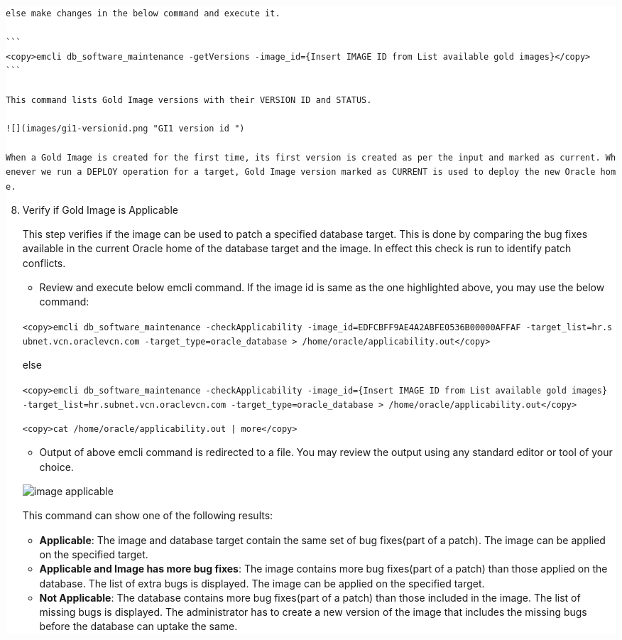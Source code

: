     else make changes in the below command and execute it.

    ```
    <copy>emcli db_software_maintenance -getVersions -image_id={Insert IMAGE ID from List available gold images}</copy>
    ```   

    This command lists Gold Image versions with their VERSION ID and STATUS.

    ![](images/gi1-versionid.png "GI1 version id ")

    When a Gold Image is created for the first time, its first version is created as per the input and marked as current. Whenever we run a DEPLOY operation for a target, Gold Image version marked as CURRENT is used to deploy the new Oracle home.

8.  Verify if Gold Image is Applicable

    This step verifies if the image can be used to patch a specified database target. This is done by comparing the bug fixes available in the current Oracle home of the database target and the image. In effect this check is run to identify patch conflicts.

    - Review and execute below emcli command. If the image id is same as the one highlighted above, you may use the below command:  

    ```
    <copy>emcli db_software_maintenance -checkApplicability -image_id=EDFCBFF9AE4A2ABFE0536B00000AFFAF -target_list=hr.subnet.vcn.oraclevcn.com -target_type=oracle_database > /home/oracle/applicability.out</copy>
    ```

    else

    ```
    <copy>emcli db_software_maintenance -checkApplicability -image_id={Insert IMAGE ID from List available gold images} -target_list=hr.subnet.vcn.oraclevcn.com -target_type=oracle_database > /home/oracle/applicability.out</copy>
    ```

    ```
    <copy>cat /home/oracle/applicability.out | more</copy>
    ```

    - Output of above emcli command is redirected to a file. You may review the output using any standard editor or tool of your choice.

    ![](images/image-applicable.png "image applicable ")

    This command can show one of the following results:

    - **Applicable**: The image and database target contain the same set of bug fixes(part of a patch). The image can be applied on the specified target.
    - **Applicable and Image has more bug fixes**: The image contains more bug fixes(part of a patch) than those applied on the database. The list of extra bugs is displayed. The image can be applied on the specified target.
    - **Not Applicable**: The database contains more bug fixes(part of a patch) than those included in the image. The list of missing bugs is displayed. The administrator has to create a new version of the image that includes the missing bugs before the database can uptake the same.
